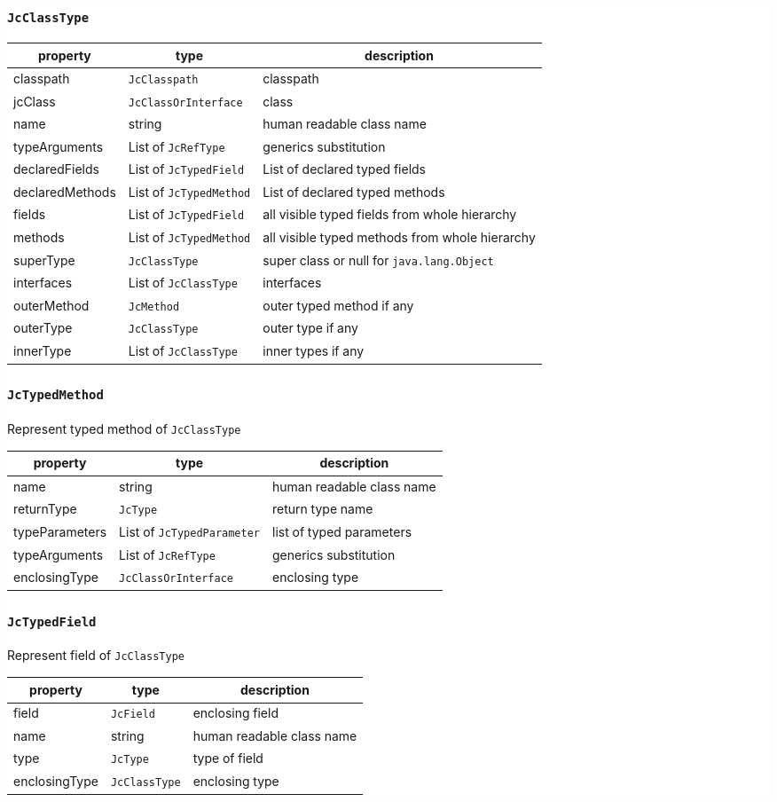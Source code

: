 ### `JcClassType`

| property         | type                    | description                                    |
|------------------|-------------------------|------------------------------------------------|
| classpath        | `JcClasspath`           | classpath                                      |
| jcClass          | `JcClassOrInterface`    | class                                          |
| name             | string                  | human readable class name                      |
| typeArguments    | List of `JcRefType`     | generics substitution                          |
| declaredFields   | List of `JcTypedField`  | List of declared typed fields                  |
| declaredMethods  | List of `JcTypedMethod` | List of declared typed methods                 |
| fields           | List of `JcTypedField`  | all visible typed fields from whole hierarchy  |
| methods          | List of `JcTypedMethod` | all visible typed methods from whole hierarchy |
| superType        | `JcClassType`           | super class or null for `java.lang.Object`     |
| interfaces       | List of `JcClassType`   | interfaces                                     |
| outerMethod      | `JcMethod`              | outer typed method if any                      |
| outerType        | `JcClassType`           | outer type if any                              |
| innerType        | List of `JcClassType`   | inner types if any                             |

### `JcTypedMethod`

Represent typed method of `JcClassType`

| property         | type                        | description               |
|------------------|-----------------------------|---------------------------|
| name             | string                      | human readable class name |
| returnType       | `JcType`                    | return type name          |
| typeParameters   | List of `JcTypedParameter`  | list of typed parameters  |
| typeArguments    | List of `JcRefType`         | generics substitution     |
| enclosingType    | `JcClassOrInterface`        | enclosing type            |

### `JcTypedField`

Represent field of `JcClassType`

| property        | type             | description               |
|-----------------|------------------|---------------------------|
| field           | `JcField`        | enclosing field           |
| name            | string           | human readable class name |
| type            | `JcType`         | type of field             |
| enclosingType   | `JcClassType`    | enclosing type            |
